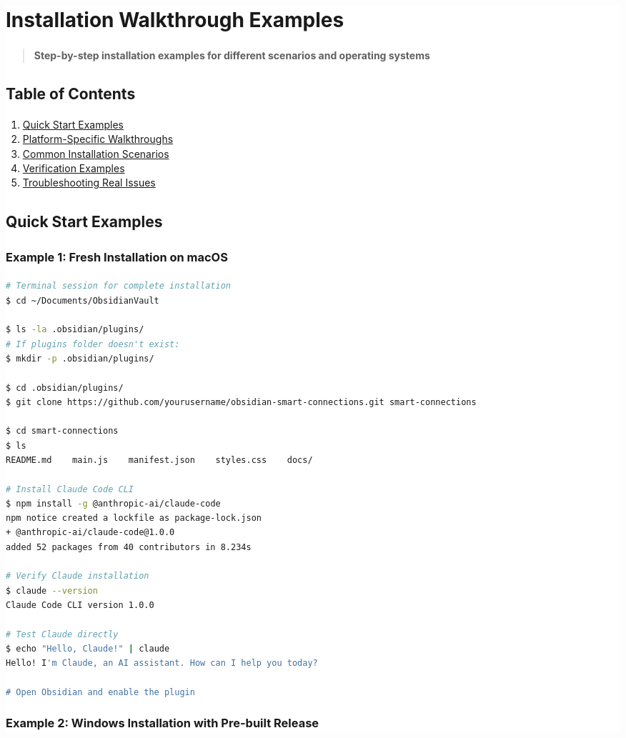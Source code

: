 # Installation Walkthrough Examples

> **Step-by-step installation examples for different scenarios and operating systems**

## Table of Contents

1. [Quick Start Examples](#quick-start-examples)
2. [Platform-Specific Walkthroughs](#platform-specific-walkthroughs)
3. [Common Installation Scenarios](#common-installation-scenarios)
4. [Verification Examples](#verification-examples)
5. [Troubleshooting Real Issues](#troubleshooting-real-issues)

## Quick Start Examples

### Example 1: Fresh Installation on macOS

```bash
# Terminal session for complete installation
$ cd ~/Documents/ObsidianVault

$ ls -la .obsidian/plugins/
# If plugins folder doesn't exist:
$ mkdir -p .obsidian/plugins/

$ cd .obsidian/plugins/
$ git clone https://github.com/yourusername/obsidian-smart-connections.git smart-connections

$ cd smart-connections
$ ls
README.md    main.js    manifest.json    styles.css    docs/

# Install Claude Code CLI
$ npm install -g @anthropic-ai/claude-code
npm notice created a lockfile as package-lock.json
+ @anthropic-ai/claude-code@1.0.0
added 52 packages from 40 contributors in 8.234s

# Verify Claude installation
$ claude --version
Claude Code CLI version 1.0.0

# Test Claude directly
$ echo "Hello, Claude!" | claude
Hello! I'm Claude, an AI assistant. How can I help you today?

# Open Obsidian and enable the plugin
```

### Example 2: Windows Installation with Pre-built Release
